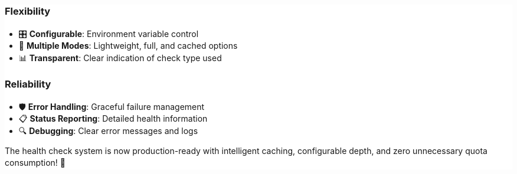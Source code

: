 ### **Flexibility**
- 🎛️ **Configurable**: Environment variable control
- 🔧 **Multiple Modes**: Lightweight, full, and cached options
- 📊 **Transparent**: Clear indication of check type used

### **Reliability**
- 🛡️ **Error Handling**: Graceful failure management
- 📋 **Status Reporting**: Detailed health information
- 🔍 **Debugging**: Clear error messages and logs

The health check system is now production-ready with intelligent caching, configurable depth, and zero unnecessary quota consumption! 🎉